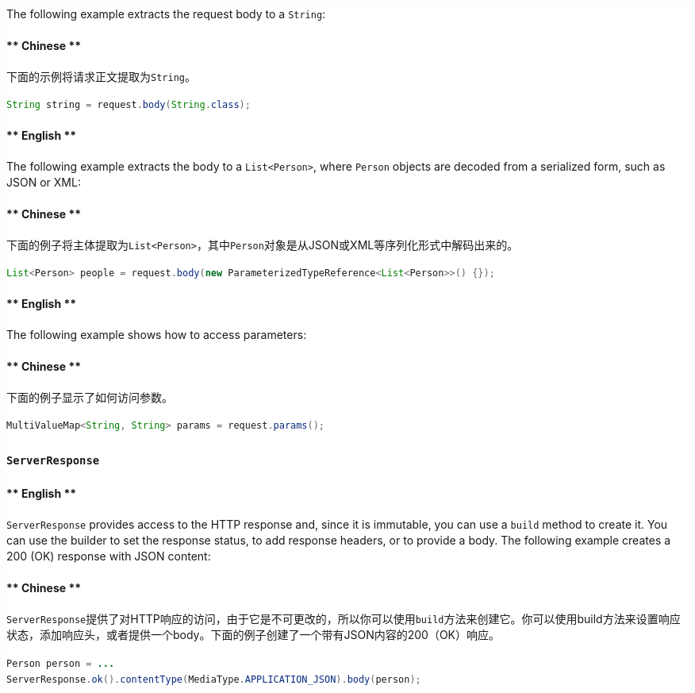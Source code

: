 The following example extracts the request body to a `String`:
#### ** Chinese **

下面的示例将请求正文提取为`String`。




```java
String string = request.body(String.class);
```



#### ** English **

The following example extracts the body to a `List<Person>`, where `Person` objects are decoded from a serialized form, such as JSON or XML:
#### ** Chinese **

下面的例子将主体提取为`List<Person>`，其中`Person`对象是从JSON或XML等序列化形式中解码出来的。




```java
List<Person> people = request.body(new ParameterizedTypeReference<List<Person>>() {});
```



#### ** English **

The following example shows how to access parameters:
#### ** Chinese **

下面的例子显示了如何访问参数。




```java
MultiValueMap<String, String> params = request.params();
```

### **`ServerResponse`** 



#### ** English **

`ServerResponse` provides access to the HTTP response and, since it is immutable, you can use a `build` method to create it. You can use the builder to set the response status, to add response headers, or to provide a body. The following example creates a 200 (OK) response with JSON content:
#### ** Chinese **

`ServerResponse`提供了对HTTP响应的访问，由于它是不可更改的，所以你可以使用`build`方法来创建它。你可以使用build方法来设置响应状态，添加响应头，或者提供一个body。下面的例子创建了一个带有JSON内容的200（OK）响应。




```java
Person person = ...
ServerResponse.ok().contentType(MediaType.APPLICATION_JSON).body(person);
```
